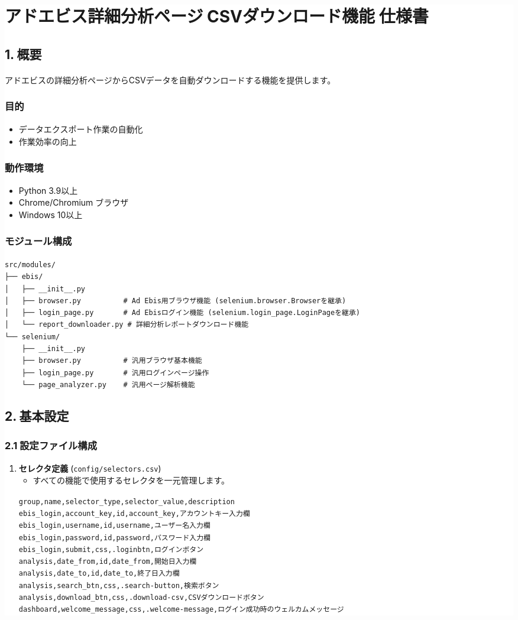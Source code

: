 # アドエビス詳細分析ページ CSVダウンロード機能 仕様書

## 1. 概要
アドエビスの詳細分析ページからCSVデータを自動ダウンロードする機能を提供します。

### 目的
- データエクスポート作業の自動化
- 作業効率の向上

### 動作環境
- Python 3.9以上
- Chrome/Chromium ブラウザ
- Windows 10以上

### モジュール構成
```
src/modules/
├── ebis/
│   ├── __init__.py
│   ├── browser.py          # Ad Ebis用ブラウザ機能 (selenium.browser.Browserを継承)
│   ├── login_page.py       # Ad Ebisログイン機能 (selenium.login_page.LoginPageを継承)
│   └── report_downloader.py # 詳細分析レポートダウンロード機能
└── selenium/
    ├── __init__.py
    ├── browser.py          # 汎用ブラウザ基本機能
    ├── login_page.py       # 汎用ログインページ操作
    └── page_analyzer.py    # 汎用ページ解析機能
```

## 2. 基本設定

### 2.1 設定ファイル構成

1.  **セレクタ定義** (`config/selectors.csv`)
    - すべての機能で使用するセレクタを一元管理します。
    ```csv
    group,name,selector_type,selector_value,description
    ebis_login,account_key,id,account_key,アカウントキー入力欄
    ebis_login,username,id,username,ユーザー名入力欄
    ebis_login,password,id,password,パスワード入力欄
    ebis_login,submit,css,.loginbtn,ログインボタン
    analysis,date_from,id,date_from,開始日入力欄
    analysis,date_to,id,date_to,終了日入力欄
    analysis,search_btn,css,.search-button,検索ボタン
    analysis,download_btn,css,.download-csv,CSVダウンロードボタン
    dashboard,welcome_message,css,.welcome-message,ログイン成功時のウェルカムメッセージ
    ```
